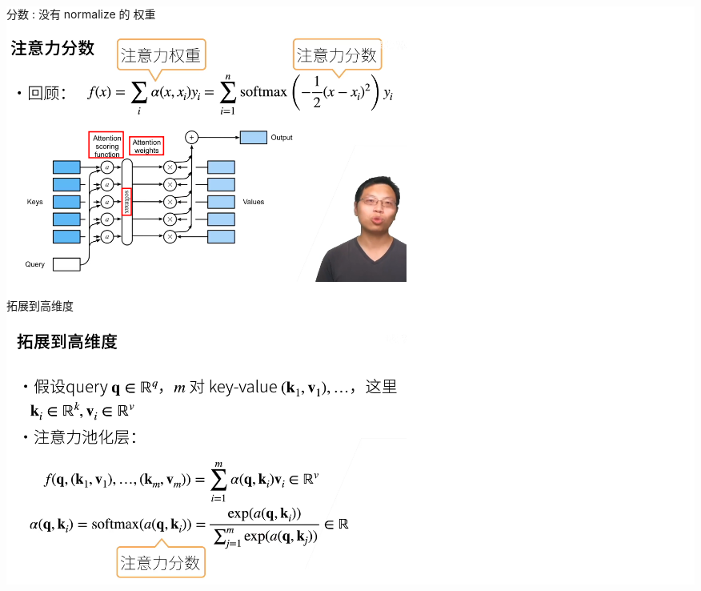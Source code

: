 分数 : 没有 normalize 的 权重

<img src="Pics/d2l095.png" width=500>

拓展到高维度

<img src="Pics/d2l096.png" width=500>
